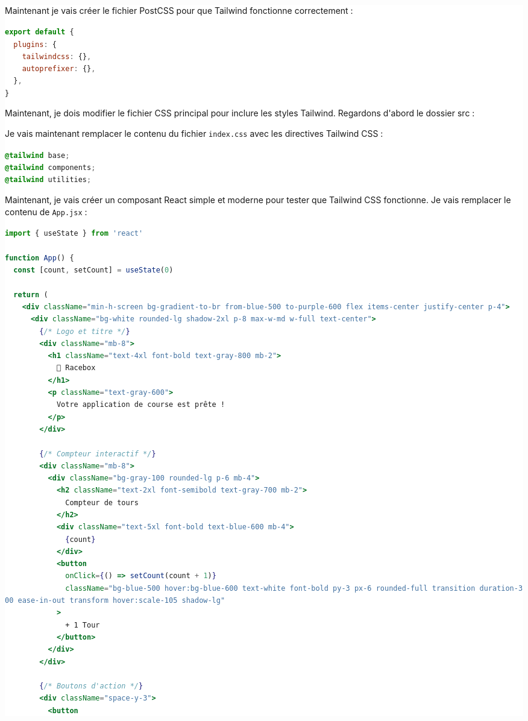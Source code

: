 Maintenant je vais créer le fichier PostCSS pour que Tailwind fonctionne correctement :

```javascript
export default {
  plugins: {
    tailwindcss: {},
    autoprefixer: {},
  },
}
```

Maintenant, je dois modifier le fichier CSS principal pour inclure les styles Tailwind. Regardons d'abord le dossier src :

Je vais maintenant remplacer le contenu du fichier `index.css` avec les directives Tailwind CSS :

```css
@tailwind base;
@tailwind components;
@tailwind utilities;
```

Maintenant, je vais créer un composant React simple et moderne pour tester que Tailwind CSS fonctionne. Je vais remplacer le contenu de `App.jsx` :

```javascriptreact
import { useState } from 'react'

function App() {
  const [count, setCount] = useState(0)

  return (
    <div className="min-h-screen bg-gradient-to-br from-blue-500 to-purple-600 flex items-center justify-center p-4">
      <div className="bg-white rounded-lg shadow-2xl p-8 max-w-md w-full text-center">
        {/* Logo et titre */}
        <div className="mb-8">
          <h1 className="text-4xl font-bold text-gray-800 mb-2">
            🏁 Racebox
          </h1>
          <p className="text-gray-600">
            Votre application de course est prête !
          </p>
        </div>

        {/* Compteur interactif */}
        <div className="mb-8">
          <div className="bg-gray-100 rounded-lg p-6 mb-4">
            <h2 className="text-2xl font-semibold text-gray-700 mb-2">
              Compteur de tours
            </h2>
            <div className="text-5xl font-bold text-blue-600 mb-4">
              {count}
            </div>
            <button
              onClick={() => setCount(count + 1)}
              className="bg-blue-500 hover:bg-blue-600 text-white font-bold py-3 px-6 rounded-full transition duration-300 ease-in-out transform hover:scale-105 shadow-lg"
            >
              + 1 Tour
            </button>
          </div>
        </div>

        {/* Boutons d'action */}
        <div className="space-y-3">
          <button 
```
